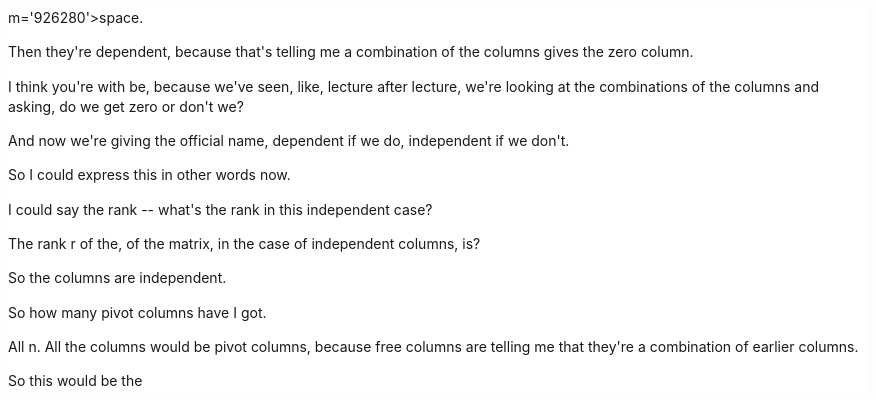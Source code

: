   m='926280'>space.</span> </p><p><span m='929160'>Then</span> <span
  m='929420'>they're</span> <span m='929580'>dependent,</span> <span
  m='930080'>because</span> <span m='930410'>that's</span> <span
  m='930770'>telling</span> <span m='931180'>me</span> <span m='931400'>a</span>
  <span m='931490'>combination</span> <span m='932240'>of</span> <span
  m='932330'>the</span> <span m='932460'>columns</span> <span
  m='933000'>gives</span> <span m='933220'>the</span> <span
  m='933300'>zero</span> <span m='933650'>column.</span> </p><p><span
  m='934380'>I</span> <span m='934850'>think</span> <span
  m='935520'>you're</span> <span m='935630'>with</span> <span
  m='935900'>be,</span> <span m='936430'>because</span> <span
  m='936960'>we've</span> <span m='937220'>seen,</span> <span
  m='938040'>like,</span> <span m='938670'>lecture</span> <span
  m='939320'>after</span> <span m='939650'>lecture,</span> <span
  m='940130'>we're</span> <span m='940340'>looking</span> <span
  m='940800'>at</span> <span m='940940'>the</span> <span
  m='941090'>combinations</span> <span m='942000'>of</span> <span
  m='942090'>the</span> <span m='942210'>columns</span> <span
  m='942770'>and</span> <span m='942890'>asking,</span> <span
  m='943500'>do</span> <span m='943730'>we</span> <span m='943860'>get</span>
  <span m='944040'>zero</span> <span m='944440'>or</span> <span
  m='944650'>don't</span> <span m='944980'>we?</span> </p><p><span
  m='945550'>And</span> <span m='945770'>now</span> <span
  m='946080'>we're</span> <span m='946250'>giving</span> <span
  m='946790'>the</span> <span m='946960'>official</span> <span
  m='948050'>name,</span> <span m='949030'>dependent</span> <span
  m='950170'>if</span> <span m='950410'>we</span> <span m='950580'>do,</span>
  <span m='951370'>independent</span> <span m='952500'>if</span> <span
  m='952660'>we</span> <span m='952830'>don't.</span> </p><p><span
  m='954010'>So</span> <span m='955120'>I</span> <span m='955710'>could</span>
  <span m='955950'>express</span> <span m='956380'>this</span> <span
  m='956580'>in</span> <span m='956710'>other</span> <span
  m='956880'>words</span> <span m='957290'>now.</span> </p><p><span
  m='957890'>I</span> <span m='958040'>could</span> <span m='958260'>say</span>
  <span m='958790'>the</span> <span m='958930'>rank</span> <span
  m='959460'>--</span> <span m='959490'>what's</span> <span
  m='959740'>the</span> <span m='959850'>rank</span> <span m='960220'>in</span>
  <span m='960330'>this</span> <span m='960660'>independent</span> <span
  m='961420'>case?</span> </p><p><span m='962450'>The</span> <span
  m='962650'>rank</span> <span m='963120'>r</span> <span m='963580'>of</span>
  <span m='963690'>the,</span> <span m='963780'>of</span> <span
  m='963960'>the</span> <span m='964070'>matrix,</span> <span
  m='965020'>in</span> <span m='965410'>the</span> <span m='965730'>case</span>
  <span m='966110'>of</span> <span m='966320'>independent</span> <span
  m='967160'>columns,</span> <span m='967820'>is?</span> </p><p><span
  m='971570'>So</span> <span m='971810'>the</span> <span
  m='971950'>columns</span> <span m='972500'>are</span> <span
  m='972670'>independent.</span> </p><p><span m='974740'>So</span> <span
  m='975010'>how</span> <span m='975320'>many</span> <span
  m='976090'>pivot</span> <span m='976530'>columns</span> <span
  m='977000'>have</span> <span m='977140'>I</span> <span m='977260'>got.</span>
  </p><p><span m='978560'>All</span> <span m='978950'>n.</span> <span
  m='979850'>All</span> <span m='980710'>the</span> <span
  m='980840'>columns</span> <span m='981310'>would</span> <span
  m='981470'>be</span> <span m='981630'>pivot</span> <span
  m='982020'>columns,</span> <span m='983310'>because</span> <span
  m='984120'>free</span> <span m='984630'>columns</span> <span
  m='985240'>are</span> <span m='985380'>telling</span> <span
  m='985830'>me</span> <span m='985980'>that</span> <span
  m='986330'>they're</span> <span m='986870'>a</span> <span
  m='986940'>combination</span> <span m='987850'>of</span> <span
  m='988180'>earlier</span> <span m='988770'>columns.</span> </p><p><span
  m='989820'>So</span> <span m='989980'>this</span> <span
  m='990230'>would</span> <span m='990400'>be</span> <span m='990590'>the</span>